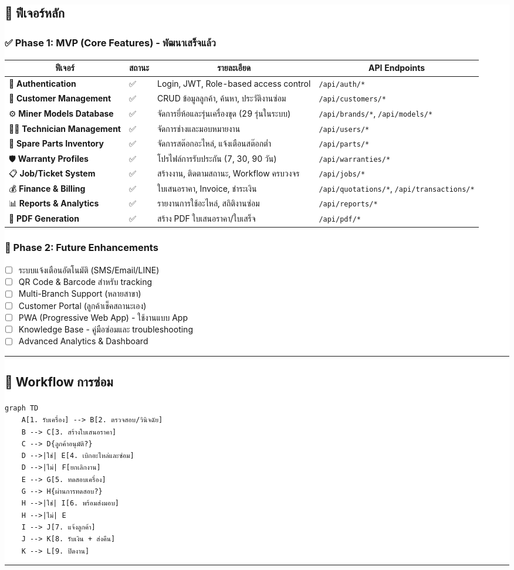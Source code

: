 
## 🎯 ฟีเจอร์หลัก

### ✅ Phase 1: MVP (Core Features) - พัฒนาเสร็จแล้ว

| ฟีเจอร์ | สถานะ | รายละเอียด | API Endpoints |
|---------|-------|-----------|---------------|
| 🔐 **Authentication** | ✅ | Login, JWT, Role-based access control | `/api/auth/*` |
| 👥 **Customer Management** | ✅ | CRUD ข้อมูลลูกค้า, ค้นหา, ประวัติงานซ่อม | `/api/customers/*` |
| ⚙️ **Miner Models Database** | ✅ | จัดการยี่ห้อและรุ่นเครื่องขุด (29 รุ่นในระบบ) | `/api/brands/*`, `/api/models/*` |
| 👨‍🔧 **Technician Management** | ✅ | จัดการช่างและมอบหมายงาน | `/api/users/*` |
| 🔧 **Spare Parts Inventory** | ✅ | จัดการสต๊อกอะไหล่, แจ้งเตือนสต๊อกต่ำ | `/api/parts/*` |
| 🛡️ **Warranty Profiles** | ✅ | โปรไฟล์การรับประกัน (7, 30, 90 วัน) | `/api/warranties/*` |
| 📋 **Job/Ticket System** | ✅ | สร้างงาน, ติดตามสถานะ, Workflow ครบวงจร | `/api/jobs/*` |
| 💰 **Finance & Billing** | ✅ | ใบเสนอราคา, Invoice, ชำระเงิน | `/api/quotations/*`, `/api/transactions/*` |
| 📊 **Reports & Analytics** | ✅ | รายงานการใช้อะไหล่, สถิติงานซ่อม | `/api/reports/*` |
| 📄 **PDF Generation** | ✅ | สร้าง PDF ใบเสนอราคา/ใบเสร็จ | `/api/pdf/*` |

### 🔄 Phase 2: Future Enhancements

- [ ] ระบบแจ้งเตือนอัตโนมัติ (SMS/Email/LINE)
- [ ] QR Code & Barcode สำหรับ tracking
- [ ] Multi-Branch Support (หลายสาขา)
- [ ] Customer Portal (ลูกค้าเช็คสถานะเอง)
- [ ] PWA (Progressive Web App) - ใช้งานแบบ App
- [ ] Knowledge Base - คู่มือซ่อมและ troubleshooting
- [ ] Advanced Analytics & Dashboard

---

## 🔄 Workflow การซ่อม

```mermaid
graph TD
    A[1. รับเครื่อง] --> B[2. ตรวจสอบ/วินิจฉัย]
    B --> C[3. สร้างใบเสนอราคา]
    C --> D{ลูกค้าอนุมัติ?}
    D -->|ใช่| E[4. เบิกอะไหล่และซ่อม]
    D -->|ไม่| F[ยกเลิกงาน]
    E --> G[5. ทดสอบเครื่อง]
    G --> H{ผ่านการทดสอบ?}
    H -->|ใช่| I[6. พร้อมส่งมอบ]
    H -->|ไม่| E
    I --> J[7. แจ้งลูกค้า]
    J --> K[8. รับเงิน + ส่งคืน]
    K --> L[9. ปิดงาน]
```

---